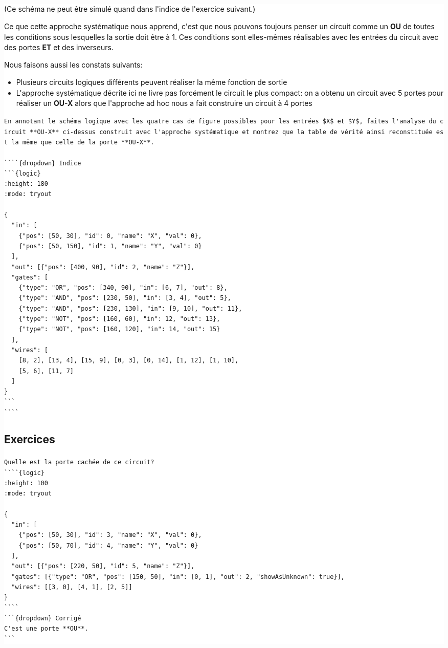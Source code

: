 (Ce schéma ne peut être simulé quand dans l'indice de l'exercice suivant.)

Ce que cette approche systématique nous apprend, c'est que nous pouvons toujours penser un circuit comme un **OU** de toutes les conditions sous lesquelles la sortie doit être à $1$. Ces conditions sont elles-mêmes réalisables avec les entrées du circuit avec des portes **ET** et des inverseurs.

Nous faisons aussi les constats suivants:
 * Plusieurs circuits logiques différents peuvent réaliser la même fonction de sortie
 * L'approche systématique décrite ici ne livre pas forcément le circuit le plus compact: on a obtenu un circuit avec 5 portes pour réaliser un **OU-X** alors que l'approche ad hoc nous a fait construire un circuit à 4 portes


`````{admonition} Exercice: analyse d'un circuit
En annotant le schéma logique avec les quatre cas de figure possibles pour les entrées $X$ et $Y$, faites l'analyse du circuit **OU-X** ci-dessus construit avec l'approche systématique et montrez que la table de vérité ainsi reconstituée est la même que celle de la porte **OU-X**.

````{dropdown} Indice
```{logic}
:height: 180
:mode: tryout

{
  "in": [
    {"pos": [50, 30], "id": 0, "name": "X", "val": 0},
    {"pos": [50, 150], "id": 1, "name": "Y", "val": 0}
  ],
  "out": [{"pos": [400, 90], "id": 2, "name": "Z"}],
  "gates": [
    {"type": "OR", "pos": [340, 90], "in": [6, 7], "out": 8},
    {"type": "AND", "pos": [230, 50], "in": [3, 4], "out": 5},
    {"type": "AND", "pos": [230, 130], "in": [9, 10], "out": 11},
    {"type": "NOT", "pos": [160, 60], "in": 12, "out": 13},
    {"type": "NOT", "pos": [160, 120], "in": 14, "out": 15}
  ],
  "wires": [
    [8, 2], [13, 4], [15, 9], [0, 3], [0, 14], [1, 12], [1, 10],
    [5, 6], [11, 7]
  ]
}
```
````
`````


## Exercices

`````{admonition} Exercice: porte cachée
Quelle est la porte cachée de ce circuit?
````{logic}
:height: 100
:mode: tryout

{
  "in": [
    {"pos": [50, 30], "id": 3, "name": "X", "val": 0},
    {"pos": [50, 70], "id": 4, "name": "Y", "val": 0}
  ],
  "out": [{"pos": [220, 50], "id": 5, "name": "Z"}],
  "gates": [{"type": "OR", "pos": [150, 50], "in": [0, 1], "out": 2, "showAsUnknown": true}],
  "wires": [[3, 0], [4, 1], [2, 5]]
}
````
```{dropdown} Corrigé
C'est une porte **OU**.
```
`````
